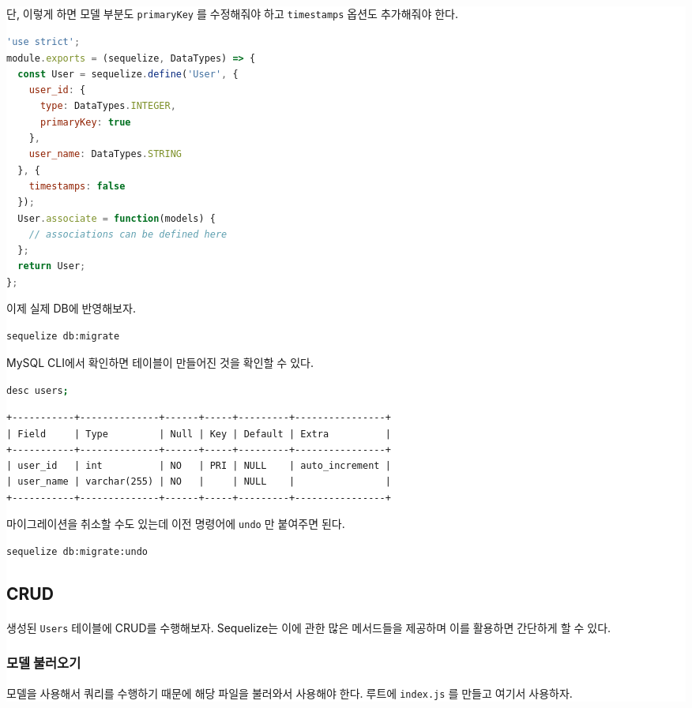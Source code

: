 단, 이렇게 하면 모델 부분도 `primaryKey` 를 수정해줘야 하고 `timestamps` 옵션도 추가해줘야 한다.

```javascript
'use strict';
module.exports = (sequelize, DataTypes) => {
  const User = sequelize.define('User', {
    user_id: {
      type: DataTypes.INTEGER,
      primaryKey: true
    },
    user_name: DataTypes.STRING
  }, {
    timestamps: false
  });
  User.associate = function(models) {
    // associations can be defined here
  };
  return User;
};
```

이제 실제 DB에 반영해보자.

```bash
sequelize db:migrate
```

MySQL CLI에서 확인하면 테이블이 만들어진 것을 확인할 수 있다.

```bash
desc users;
```

```
+-----------+--------------+------+-----+---------+----------------+
| Field     | Type         | Null | Key | Default | Extra          |        
+-----------+--------------+------+-----+---------+----------------+        
| user_id   | int          | NO   | PRI | NULL    | auto_increment |        
| user_name | varchar(255) | NO   |     | NULL    |                |        
+-----------+--------------+------+-----+---------+----------------+
```

마이그레이션을 취소할 수도 있는데 이전 명령어에 `undo` 만 붙여주면 된다.

```bash
sequelize db:migrate:undo
```



## CRUD

생성된 `Users` 테이블에 CRUD를 수행해보자. Sequelize는 이에 관한 많은 메서드들을 제공하며 이를 활용하면 간단하게 할 수 있다.

### 모델 불러오기

모델을 사용해서 쿼리를 수행하기 때문에 해당 파일을 불러와서 사용해야 한다. 루트에 `index.js` 를 만들고 여기서 사용하자.
